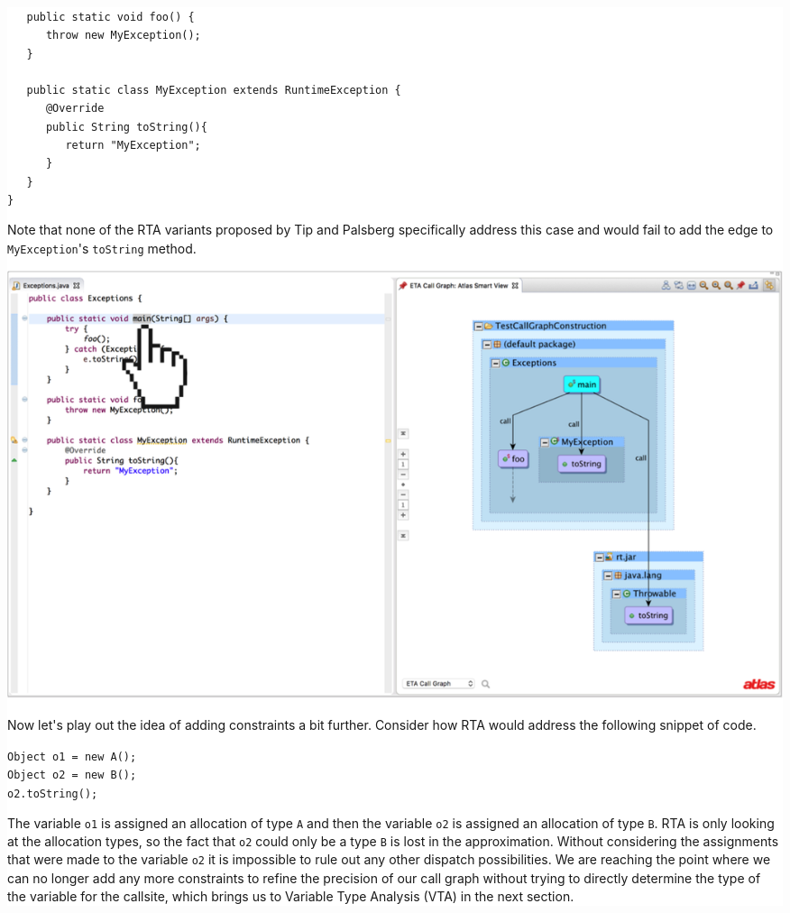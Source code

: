 	   public static void foo() {
	      throw new MyException();
	   }
	   
	   public static class MyException extends RuntimeException {
	      @Override
	      public String toString(){
	         return "MyException";
	      }
	   }
	}

Note that none of the RTA variants proposed by Tip and Palsberg specifically address this case and would fail to add the edge to `MyException`'s `toString` method.

![ETA](/images/posts/call-graph-construction-algorithms-explained/ETA.png)

Now let's play out the idea of adding constraints a bit further. Consider how RTA would address the following snippet of code.

	Object o1 = new A();
	Object o2 = new B();
	o2.toString();

The variable `o1` is assigned an allocation of type `A` and then the variable `o2` is assigned an allocation of type `B`. RTA is only looking at the allocation types, so the fact that `o2` could only be a type `B` is lost in the approximation. Without considering the assignments that were made to the variable `o2` it is impossible to rule out any other dispatch possibilities. We are reaching the point where we can no longer add any more constraints to refine the precision of our call graph without trying to directly determine the type of the variable for the callsite, which brings us to Variable Type Analysis (VTA) in the next section.
